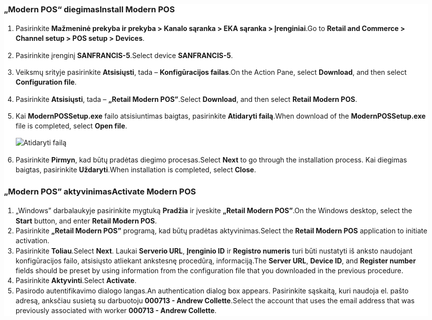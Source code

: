### <a name="install-modern-pos"></a><span data-ttu-id="1cec9-122">„Modern POS“ diegimas</span><span class="sxs-lookup"><span data-stu-id="1cec9-122">Install Modern POS</span></span>

1. <span data-ttu-id="1cec9-123">Pasirinkite **Mažmeninė prekyba ir prekyba \> Kanalo sąranka \> EKA sąranka \> Įrenginiai**.</span><span class="sxs-lookup"><span data-stu-id="1cec9-123">Go to **Retail and Commerce \> Channel setup \> POS setup \> Devices**.</span></span>
2. <span data-ttu-id="1cec9-124">Pasirinkite įrenginį **SANFRANCIS-5**.</span><span class="sxs-lookup"><span data-stu-id="1cec9-124">Select device **SANFRANCIS-5**.</span></span>
3. <span data-ttu-id="1cec9-125">Veiksmų srityje pasirinkite **Atsisiųsti**, tada – **Konfigūracijos failas**.</span><span class="sxs-lookup"><span data-stu-id="1cec9-125">On the Action Pane, select **Download**, and then select **Configuration file**.</span></span>
4. <span data-ttu-id="1cec9-126">Pasirinkite **Atsisiųsti**, tada – **„Retail Modern POS”**.</span><span class="sxs-lookup"><span data-stu-id="1cec9-126">Select **Download**, and then select **Retail Modern POS**.</span></span> 
5. <span data-ttu-id="1cec9-127">Kai **ModernPOSSetup.exe** failo atsisiuntimas baigtas, pasirinkite **Atidaryti failą**.</span><span class="sxs-lookup"><span data-stu-id="1cec9-127">When download of the **ModernPOSSetup.exe** file is completed, select **Open file**.</span></span>

    ![Atidaryti failą](./dev-itpro/media/PAYMENTS/openfile.png)

6. <span data-ttu-id="1cec9-129">Pasirinkite **Pirmyn**, kad būtų pradėtas diegimo procesas.</span><span class="sxs-lookup"><span data-stu-id="1cec9-129">Select **Next** to go through the installation process.</span></span> <span data-ttu-id="1cec9-130">Kai diegimas baigtas, pasirinkite **Uždaryti**.</span><span class="sxs-lookup"><span data-stu-id="1cec9-130">When installation is completed, select **Close**.</span></span>

### <a name="activate-modern-pos"></a><span data-ttu-id="1cec9-131">„Modern POS” aktyvinimas</span><span class="sxs-lookup"><span data-stu-id="1cec9-131">Activate Modern POS</span></span>

1. <span data-ttu-id="1cec9-132">„Windows” darbalaukyje pasirinkite mygtuką **Pradžia** ir įveskite **„Retail Modern POS”**.</span><span class="sxs-lookup"><span data-stu-id="1cec9-132">On the Windows desktop, select the **Start** button, and enter **Retail Modern POS**.</span></span>
2. <span data-ttu-id="1cec9-133">Pasirinkite **„Retail Modern POS”** programą, kad būtų pradėtas aktyvinimas.</span><span class="sxs-lookup"><span data-stu-id="1cec9-133">Select the **Retail Modern POS** application to initiate activation.</span></span>
3. <span data-ttu-id="1cec9-134">Pasirinkite **Toliau**.</span><span class="sxs-lookup"><span data-stu-id="1cec9-134">Select **Next**.</span></span> <span data-ttu-id="1cec9-135">Laukai **Serverio URL**, **Įrenginio ID** ir **Registro numeris** turi būti nustatyti iš anksto naudojant konfigūracijos failo, atsisiųsto atliekant ankstesnę procedūrą, informaciją.</span><span class="sxs-lookup"><span data-stu-id="1cec9-135">The **Server URL**, **Device ID**, and **Register number** fields should be preset by using information from the configuration file that you downloaded in the previous procedure.</span></span>
4. <span data-ttu-id="1cec9-136">Pasirinkite **Aktyvinti**.</span><span class="sxs-lookup"><span data-stu-id="1cec9-136">Select **Activate**.</span></span>
5. <span data-ttu-id="1cec9-137">Pasirodo autentifikavimo dialogo langas.</span><span class="sxs-lookup"><span data-stu-id="1cec9-137">An authentication dialog box appears.</span></span> <span data-ttu-id="1cec9-138">Pasirinkite sąskaitą, kuri naudoja el. pašto adresą, anksčiau susietą su darbuotoju **000713 - Andrew Collette**.</span><span class="sxs-lookup"><span data-stu-id="1cec9-138">Select the account that uses the email address that was previously associated with worker **000713 - Andrew Collette**.</span></span>
